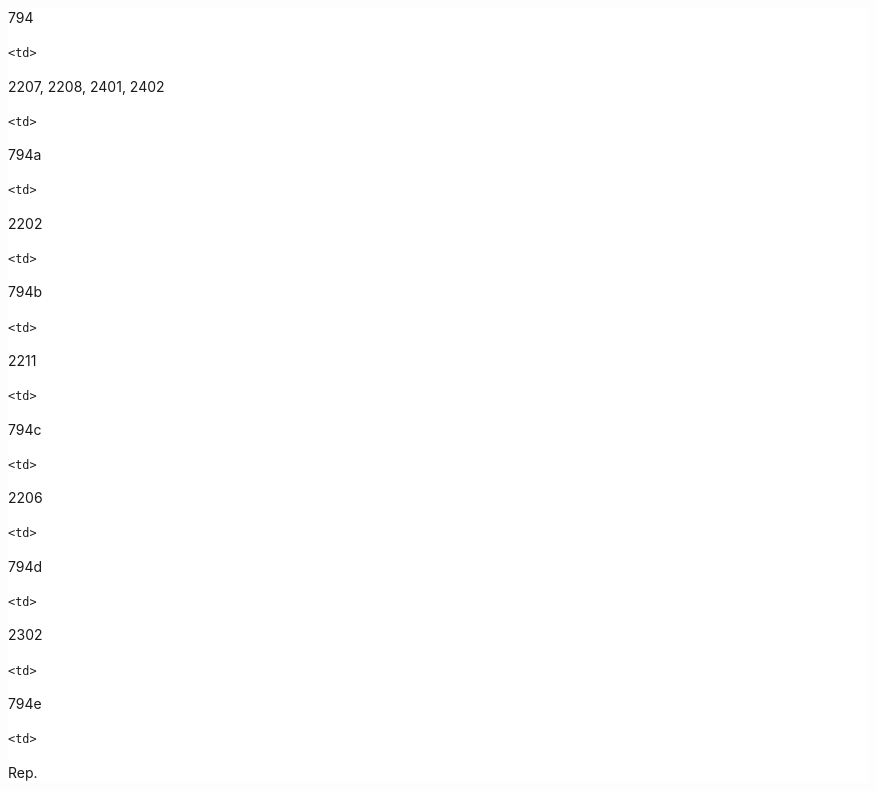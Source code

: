 794  </td>

    <td> 

2207, 2208, 2401, 2402  </td>

  </tr>

  <tr>

    <td> 

794a  </td>

    <td> 

2202  </td>

  </tr>

  <tr>

    <td> 

794b  </td>

    <td> 

2211  </td>

  </tr>

  <tr>

    <td> 

794c  </td>

    <td> 

2206  </td>

  </tr>

  <tr>

    <td> 

794d  </td>

    <td> 

2302  </td>

  </tr>

  <tr>

    <td> 

794e  </td>

    <td> 

Rep.  </td>
